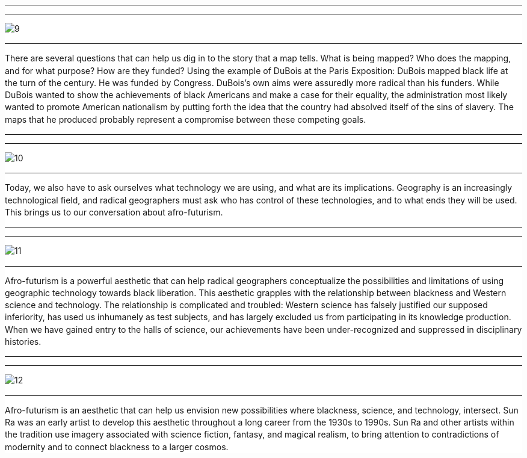 *****

*****

![9](/img/AFRC-page-009.jpg)

*****

There are several questions that can help us dig in to the story that a map tells.  What is being mapped?  Who does the mapping, and for what purpose?  How are they funded? Using the example of DuBois at the Paris Exposition: DuBois mapped black life at the turn of the century. He was funded by Congress.  DuBois’s own aims were assuredly more radical than his funders.  While DuBois wanted to show the achievements of black Americans and make a case for their equality, the administration most likely wanted to promote American nationalism by putting forth the idea that the country had absolved itself of the sins of slavery.  The maps that he produced probably represent a compromise between these competing goals.

*****

*****

![10](/img/AFRC-page-010.jpg)

*****

Today, we also have to ask ourselves what technology we are using, and what are its implications.  Geography is an increasingly technological field, and radical geographers must ask who has control of these technologies, and to what ends they will be used.  This brings us to our conversation about afro-futurism.

*****

*****

![11](/img/AFRC-page-011.jpg)

*****

Afro-futurism is a powerful aesthetic that can help radical geographers conceptualize the possibilities and limitations of using geographic technology towards black liberation.  This aesthetic grapples with the relationship between blackness and Western science and technology.  The relationship is complicated and troubled: Western science has falsely justified our supposed inferiority, has used us inhumanely as test subjects, and has largely excluded us from participating in its knowledge production.  When we have gained entry to the halls of science, our achievements have been under-recognized and suppressed in disciplinary histories. 

*****

*****

![12](/img/AFRC-page-012.jpg)

*****

Afro-futurism is an aesthetic that can help us envision new possibilities where blackness, science, and technology, intersect.  Sun Ra was an early artist to develop this aesthetic throughout a long career from the 1930s to 1990s.  Sun Ra and other artists within the tradition use imagery associated with science fiction, fantasy, and magical realism, to bring attention to contradictions of modernity and to connect blackness to a larger cosmos.
